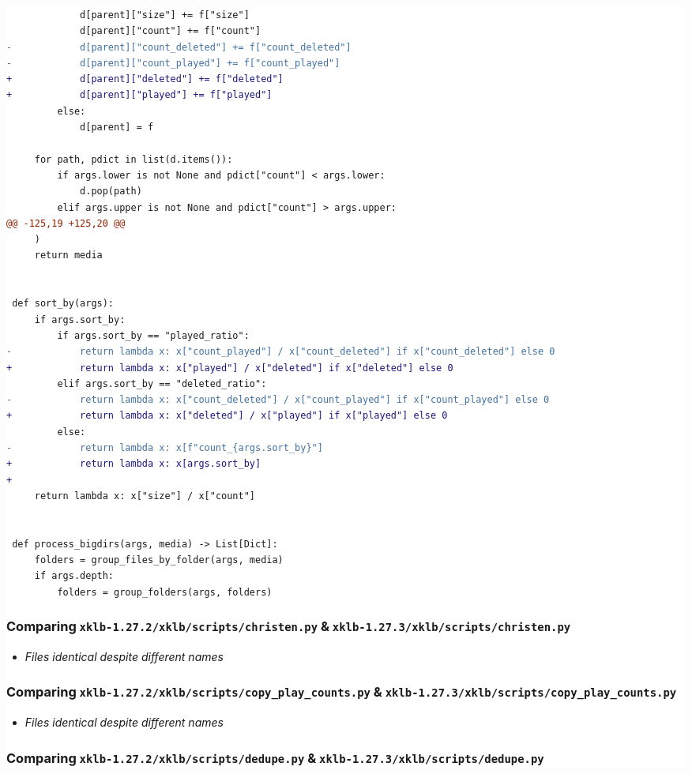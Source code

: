 ```diff
             d[parent]["size"] += f["size"]
             d[parent]["count"] += f["count"]
-            d[parent]["count_deleted"] += f["count_deleted"]
-            d[parent]["count_played"] += f["count_played"]
+            d[parent]["deleted"] += f["deleted"]
+            d[parent]["played"] += f["played"]
         else:
             d[parent] = f
 
     for path, pdict in list(d.items()):
         if args.lower is not None and pdict["count"] < args.lower:
             d.pop(path)
         elif args.upper is not None and pdict["count"] > args.upper:
@@ -125,19 +125,20 @@
     )
     return media
 
 
 def sort_by(args):
     if args.sort_by:
         if args.sort_by == "played_ratio":
-            return lambda x: x["count_played"] / x["count_deleted"] if x["count_deleted"] else 0
+            return lambda x: x["played"] / x["deleted"] if x["deleted"] else 0
         elif args.sort_by == "deleted_ratio":
-            return lambda x: x["count_deleted"] / x["count_played"] if x["count_played"] else 0
+            return lambda x: x["deleted"] / x["played"] if x["played"] else 0
         else:
-            return lambda x: x[f"count_{args.sort_by}"]
+            return lambda x: x[args.sort_by]
+
     return lambda x: x["size"] / x["count"]
 
 
 def process_bigdirs(args, media) -> List[Dict]:
     folders = group_files_by_folder(args, media)
     if args.depth:
         folders = group_folders(args, folders)
```

### Comparing `xklb-1.27.2/xklb/scripts/christen.py` & `xklb-1.27.3/xklb/scripts/christen.py`

 * *Files identical despite different names*

### Comparing `xklb-1.27.2/xklb/scripts/copy_play_counts.py` & `xklb-1.27.3/xklb/scripts/copy_play_counts.py`

 * *Files identical despite different names*

### Comparing `xklb-1.27.2/xklb/scripts/dedupe.py` & `xklb-1.27.3/xklb/scripts/dedupe.py`
